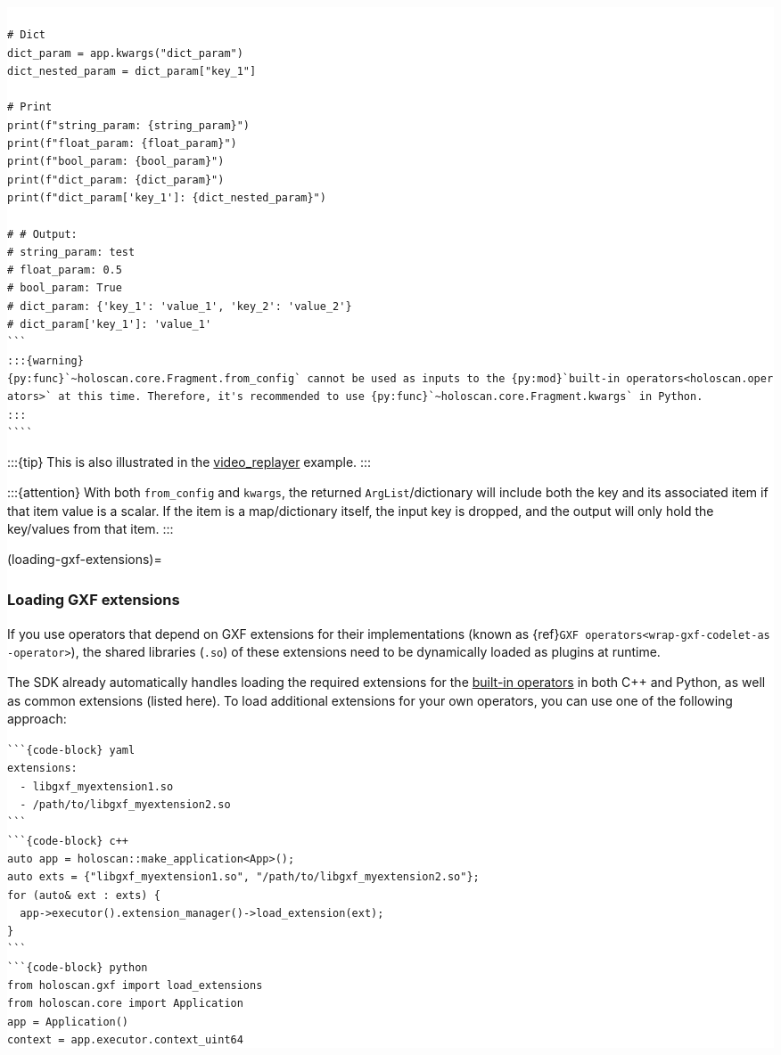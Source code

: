 `````{tab-set}

# Dict
dict_param = app.kwargs("dict_param")
dict_nested_param = dict_param["key_1"]

# Print
print(f"string_param: {string_param}")
print(f"float_param: {float_param}")
print(f"bool_param: {bool_param}")
print(f"dict_param: {dict_param}")
print(f"dict_param['key_1']: {dict_nested_param}")

# # Output:
# string_param: test
# float_param: 0.5
# bool_param: True
# dict_param: {'key_1': 'value_1', 'key_2': 'value_2'}
# dict_param['key_1']: 'value_1'
```
:::{warning}
{py:func}`~holoscan.core.Fragment.from_config` cannot be used as inputs to the {py:mod}`built-in operators<holoscan.operators>` at this time. Therefore, it's recommended to use {py:func}`~holoscan.core.Fragment.kwargs` in Python.
:::
````
`````

:::{tip}
This is also illustrated in the [video_replayer](./examples/video_replayer.md) example.
:::

:::{attention}
With both `from_config` and `kwargs`, the returned `ArgList`/dictionary will include both the key and its associated item if that item value is a scalar. If the item is a map/dictionary itself, the input key is dropped, and the output will only hold the key/values from that item.
:::

(loading-gxf-extensions)=

### Loading GXF extensions

If you use operators that depend on GXF extensions for their implementations (known as {ref}`GXF operators<wrap-gxf-codelet-as-operator>`), the shared libraries (`.so`) of these extensions need to be dynamically loaded as plugins at runtime.

The SDK already automatically handles loading the required extensions for the [built-in operators](./holoscan_operators_extensions.md) in both C++ and Python, as well as common extensions (listed here). To load additional extensions for your own operators, you can use one of the following approach:

````{tab-set-code}
```{code-block} yaml
extensions:
  - libgxf_myextension1.so
  - /path/to/libgxf_myextension2.so
```
```{code-block} c++
auto app = holoscan::make_application<App>();
auto exts = {"libgxf_myextension1.so", "/path/to/libgxf_myextension2.so"};
for (auto& ext : exts) {
  app->executor().extension_manager()->load_extension(ext);
}
```
```{code-block} python
from holoscan.gxf import load_extensions
from holoscan.core import Application
app = Application()
context = app.executor.context_uint64
````